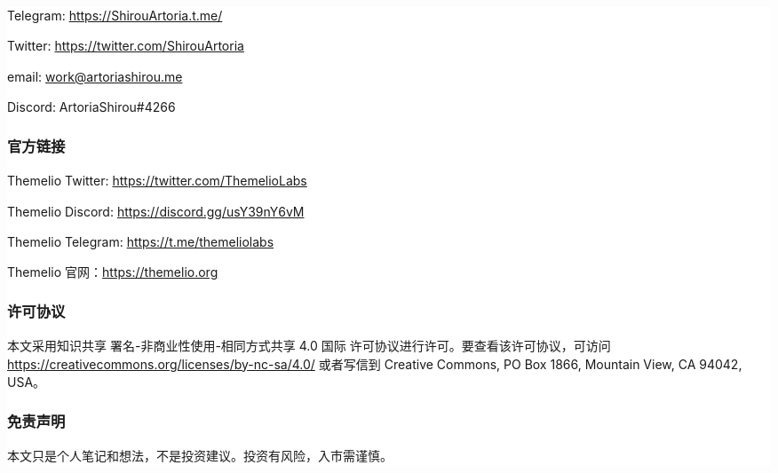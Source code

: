 Telegram: <https://ShirouArtoria.t.me/>

Twitter: <https://twitter.com/ShirouArtoria>

email: <work@artoriashirou.me>

Discord: ArtoriaShirou#4266

### 官方链接

Themelio Twitter: <https://twitter.com/ThemelioLabs>

Themelio Discord: <https://discord.gg/usY39nY6vM>

Themelio Telegram: <https://t.me/themeliolabs>

Themelio 官网：<https://themelio.org>

### 许可协议

本文采用知识共享 署名-非商业性使用-相同方式共享 4.0 国际 许可协议进行许可。要查看该许可协议，可访问 <https://creativecommons.org/licenses/by-nc-sa/4.0/> 或者写信到 Creative Commons, PO Box 1866, Mountain View, CA 94042, USA。

### 免责声明

本文只是个人笔记和想法，不是投资建议。投资有风险，入市需谨慎。

